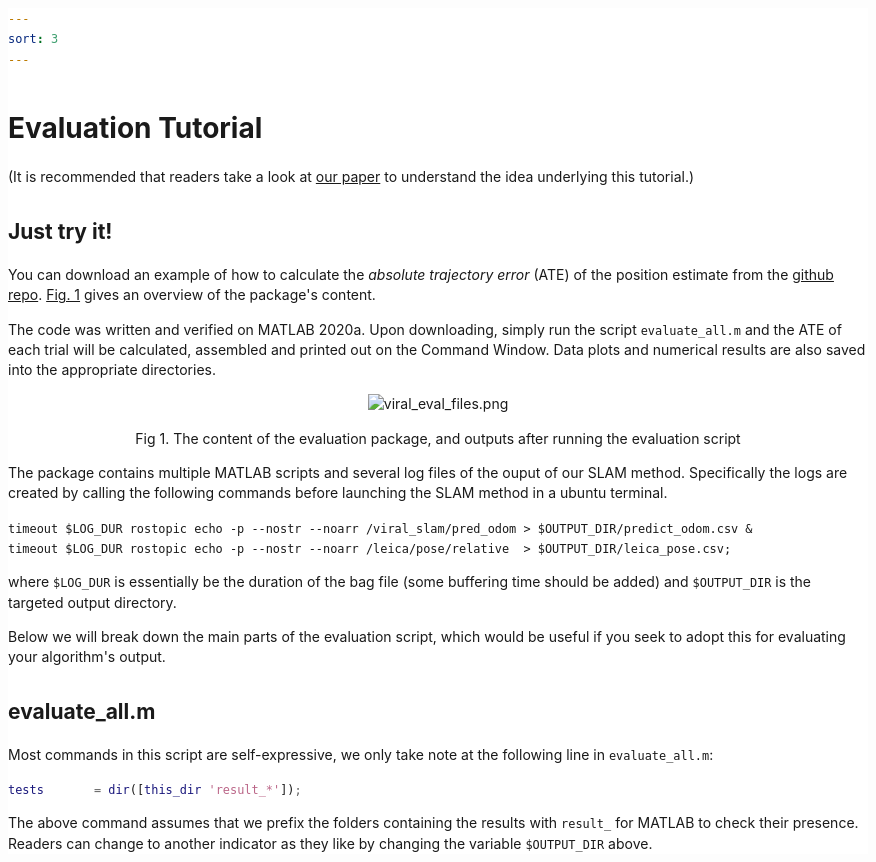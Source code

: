 ```yaml
---
sort: 3
---
```


# Evaluation Tutorial

(It is recommended that readers take a look at [our paper]() to understand the idea underlying this tutorial.)

## Just try it!

You can download an example of how to calculate the _absolute trajectory error_ (ATE) of the position estimate from the [github repo](https://github.com/ntu-aris/viral_eval). [Fig. 1](#fig-viral-eval-files) gives an overview of the package's content.

The code was written and verified on MATLAB 2020a. Upon downloading, simply run the script `evaluate_all.m` and the ATE of each trial will be calculated, assembled and printed out on the Command Window. Data plots and numerical results are also saved into the appropriate directories.

<a name="fig-viral-eval-files"></a>
<p align="center">
    <img src="./images/viral_eval_files.png" alt="viral_eval_files.png" width="90%"/>
</p>
<p style="text-align: center;">Fig 1. The content of the evaluation package, and outputs after running the evaluation script</p>

The package contains multiple MATLAB scripts and several log files of the ouput of our SLAM method. Specifically the logs are created by calling the following commands before launching the SLAM method in a ubuntu terminal.
<a name="log-commands"></a>
```shell
timeout $LOG_DUR rostopic echo -p --nostr --noarr /viral_slam/pred_odom > $OUTPUT_DIR/predict_odom.csv &
timeout $LOG_DUR rostopic echo -p --nostr --noarr /leica/pose/relative  > $OUTPUT_DIR/leica_pose.csv;
```
where `$LOG_DUR` is essentially be the duration of the bag file (some buffering time should be added) and `$OUTPUT_DIR` is the targeted output directory.

Below we will break down the main parts of the evaluation script, which would be useful if you seek to adopt this for evaluating your algorithm's output.

## evaluate_all.m

Most commands in this script are self-expressive, we only take note at the following line in `evaluate_all.m`:

```matlab
tests       = dir([this_dir 'result_*']);
```
The above command assumes that we prefix the folders containing the results with `result_` for MATLAB to check their presence. Readers can change to another indicator as they like by changing the variable `$OUTPUT_DIR` above.
